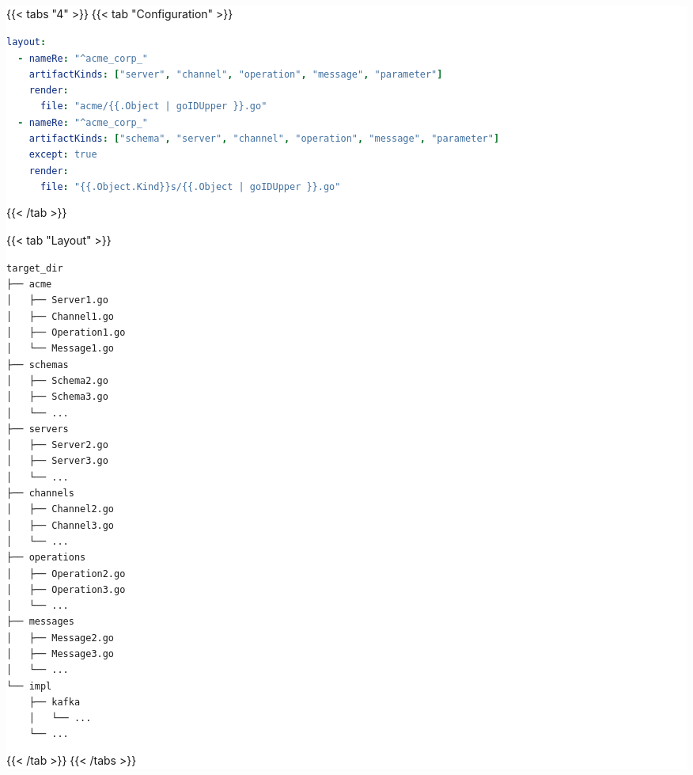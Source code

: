 {{< tabs "4" >}}
{{< tab "Configuration" >}}

```yaml
layout:
  - nameRe: "^acme_corp_"
    artifactKinds: ["server", "channel", "operation", "message", "parameter"]
    render:
      file: "acme/{{.Object | goIDUpper }}.go"
  - nameRe: "^acme_corp_"
    artifactKinds: ["schema", "server", "channel", "operation", "message", "parameter"]
    except: true
    render:
      file: "{{.Object.Kind}}s/{{.Object | goIDUpper }}.go"
```

{{< /tab >}}

{{< tab "Layout" >}}

```
target_dir
├── acme
│   ├── Server1.go
│   ├── Channel1.go
│   ├── Operation1.go
│   └── Message1.go
├── schemas
│   ├── Schema2.go
│   ├── Schema3.go
│   └── ...
├── servers
│   ├── Server2.go
│   ├── Server3.go
│   └── ...
├── channels
│   ├── Channel2.go
│   ├── Channel3.go
│   └── ...
├── operations
│   ├── Operation2.go
│   ├── Operation3.go
│   └── ...
├── messages
│   ├── Message2.go
│   ├── Message3.go
│   └── ...
└── impl
    ├── kafka
    │   └── ...
    └── ...
```

{{< /tab >}}
{{< /tabs >}}
